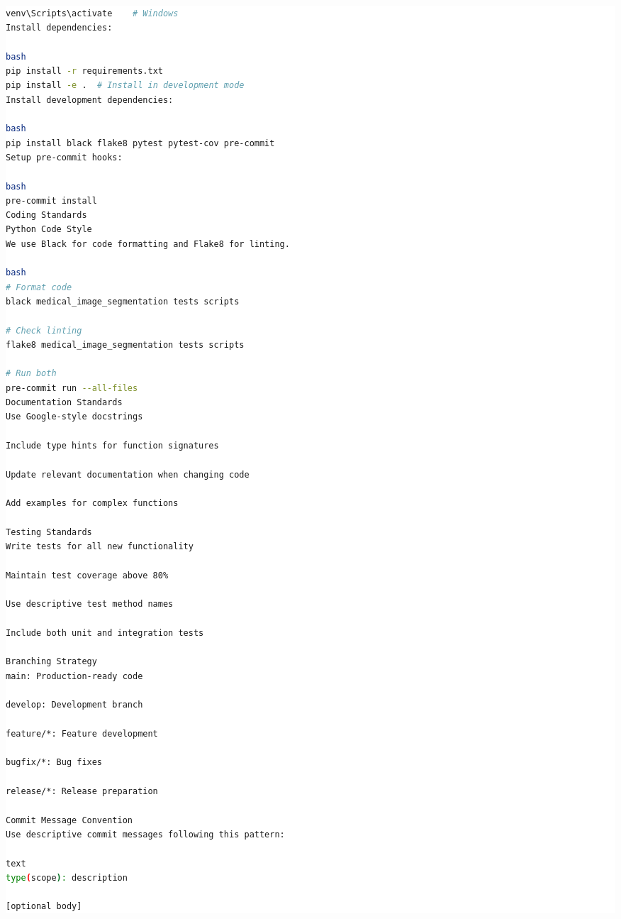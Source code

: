    ```bash
venv\Scripts\activate    # Windows
Install dependencies:

bash
pip install -r requirements.txt
pip install -e .  # Install in development mode
Install development dependencies:

bash
pip install black flake8 pytest pytest-cov pre-commit
Setup pre-commit hooks:

bash
pre-commit install
Coding Standards
Python Code Style
We use Black for code formatting and Flake8 for linting.

bash
# Format code
black medical_image_segmentation tests scripts

# Check linting
flake8 medical_image_segmentation tests scripts

# Run both
pre-commit run --all-files
Documentation Standards
Use Google-style docstrings

Include type hints for function signatures

Update relevant documentation when changing code

Add examples for complex functions

Testing Standards
Write tests for all new functionality

Maintain test coverage above 80%

Use descriptive test method names

Include both unit and integration tests

Branching Strategy
main: Production-ready code

develop: Development branch

feature/*: Feature development

bugfix/*: Bug fixes

release/*: Release preparation

Commit Message Convention
Use descriptive commit messages following this pattern:

text
type(scope): description

[optional body]
   ```